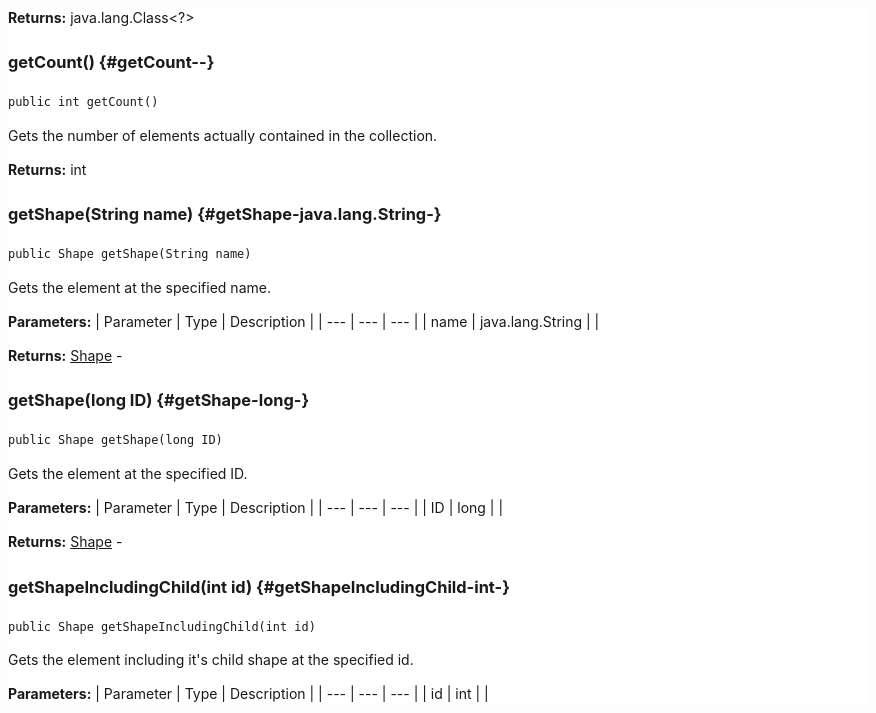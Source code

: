 


**Returns:**
java.lang.Class<?>
### getCount() {#getCount--}
```
public int getCount()
```


Gets the number of elements actually contained in the collection.

**Returns:**
int
### getShape(String name) {#getShape-java.lang.String-}
```
public Shape getShape(String name)
```


Gets the element at the specified name.

**Parameters:**
| Parameter | Type | Description |
| --- | --- | --- |
| name | java.lang.String |  |

**Returns:**
[Shape](../../com.aspose.diagram/shape) - 
### getShape(long ID) {#getShape-long-}
```
public Shape getShape(long ID)
```


Gets the element at the specified ID.

**Parameters:**
| Parameter | Type | Description |
| --- | --- | --- |
| ID | long |  |

**Returns:**
[Shape](../../com.aspose.diagram/shape) - 
### getShapeIncludingChild(int id) {#getShapeIncludingChild-int-}
```
public Shape getShapeIncludingChild(int id)
```


Gets the element including it's child shape at the specified id.

**Parameters:**
| Parameter | Type | Description |
| --- | --- | --- |
| id | int |  |
